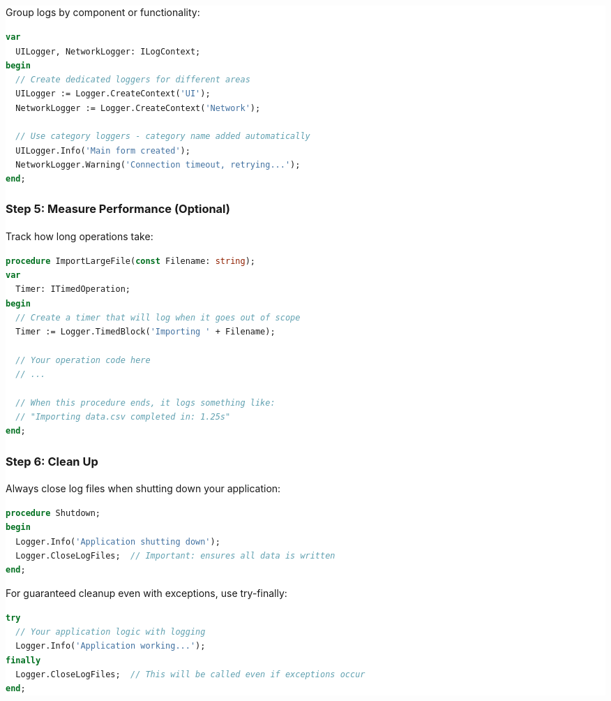 Group logs by component or functionality:

```pascal
var
  UILogger, NetworkLogger: ILogContext;
begin
  // Create dedicated loggers for different areas
  UILogger := Logger.CreateContext('UI');
  NetworkLogger := Logger.CreateContext('Network');
  
  // Use category loggers - category name added automatically
  UILogger.Info('Main form created');
  NetworkLogger.Warning('Connection timeout, retrying...');
end;
```

### Step 5: Measure Performance (Optional)

Track how long operations take:

```pascal
procedure ImportLargeFile(const Filename: string);
var
  Timer: ITimedOperation;
begin
  // Create a timer that will log when it goes out of scope
  Timer := Logger.TimedBlock('Importing ' + Filename);
  
  // Your operation code here
  // ...
  
  // When this procedure ends, it logs something like:
  // "Importing data.csv completed in: 1.25s"
end;
```

### Step 6: Clean Up

Always close log files when shutting down your application:

```pascal
procedure Shutdown;
begin
  Logger.Info('Application shutting down');
  Logger.CloseLogFiles;  // Important: ensures all data is written
end;
```

For guaranteed cleanup even with exceptions, use try-finally:

```pascal
try
  // Your application logic with logging
  Logger.Info('Application working...');
finally
  Logger.CloseLogFiles;  // This will be called even if exceptions occur
end;
```
